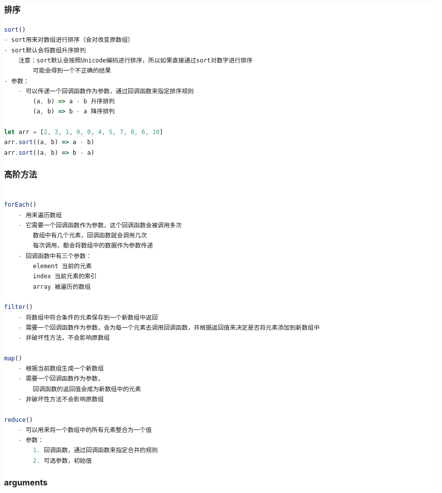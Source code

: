 ### 排序

```js
sort()
- sort用来对数组进行排序（会对改变原数组）
- sort默认会将数组升序排列
    注意：sort默认会按照Unicode编码进行排序，所以如果直接通过sort对数字进行排序
        可能会得到一个不正确的结果
- 参数：
    - 可以传递一个回调函数作为参数，通过回调函数来指定排序规则
        (a, b) => a - b 升序排列
        (a, b) => b - a 降序排列
    
let arr = [2, 3, 1, 9, 0, 4, 5, 7, 8, 6, 10]
arr.sort((a, b) => a - b)
arr.sort((a, b) => b - a)
```

### 高阶方法

```js

forEach()
    - 用来遍历数组
    - 它需要一个回调函数作为参数，这个回调函数会被调用多次
        数组中有几个元素，回调函数就会调用几次
        每次调用，都会将数组中的数据作为参数传递
    - 回调函数中有三个参数：
        element 当前的元素
        index 当前元素的索引
        array 被遍历的数组

filter()
    - 将数组中符合条件的元素保存到一个新数组中返回
    - 需要一个回调函数作为参数，会为每一个元素去调用回调函数，并根据返回值来决定是否将元素添加到新数组中
    - 非破坏性方法，不会影响原数组

map()
    - 根据当前数组生成一个新数组
    - 需要一个回调函数作为参数，
        回调函数的返回值会成为新数组中的元素
    - 非破坏性方法不会影响原数组

reduce()
    - 可以用来将一个数组中的所有元素整合为一个值
    - 参数：
        1. 回调函数，通过回调函数来指定合并的规则
        2. 可选参数，初始值
```

### arguments
